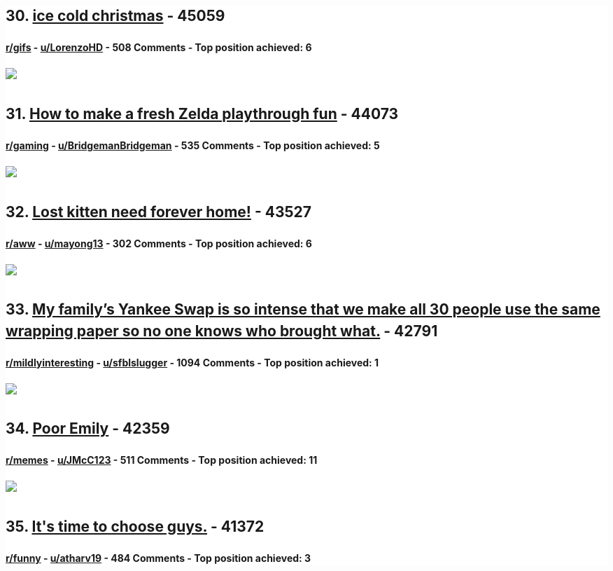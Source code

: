 ## 30. [ice cold christmas](http://reddit.com/r/gifs/comments/a9euoc/ice_cold_christmas/) - 45059
#### [r/gifs](http://reddit.com/r/gifs) - [u/LorenzoHD](http://reddit.com/u/LorenzoHD) - 508 Comments - Top position achieved: 6

<a href="https://v.redd.it/xf108a71ef621"><img src="https://b.thumbs.redditmedia.com/VseF-ETct8EqeeLm3CgAIBliROyqfsIWBzH67MicYJo.jpg"></img></a>

## 31. [How to make a fresh Zelda playthrough fun](http://reddit.com/r/gaming/comments/a9iifb/how_to_make_a_fresh_zelda_playthrough_fun/) - 44073
#### [r/gaming](http://reddit.com/r/gaming) - [u/BridgemanBridgeman](http://reddit.com/u/BridgemanBridgeman) - 535 Comments - Top position achieved: 5

<a href="https://i.redd.it/0qkqg3ltsh621.png"><img src="https://a.thumbs.redditmedia.com/5qy-sTfszBzaw-XTvBghDEVtHZ5dkNxFD-d52Bt6w50.jpg"></img></a>

## 32. [Lost kitten need forever home!](http://reddit.com/r/aww/comments/a9fzl3/lost_kitten_need_forever_home/) - 43527
#### [r/aww](http://reddit.com/r/aww) - [u/mayong13](http://reddit.com/u/mayong13) - 302 Comments - Top position achieved: 6

<a href="https://i.redd.it/tkgg7vve8g621.jpg"><img src="https://a.thumbs.redditmedia.com/gb5WNOfijoHfxLwm5UfhPJKIvF2RpQS3YXj-RP_t0w4.jpg"></img></a>

## 33. [My family’s Yankee Swap is so intense that we make all 30 people use the same wrapping paper so no one knows who brought what.](http://reddit.com/r/mildlyinteresting/comments/a9cxvb/my_familys_yankee_swap_is_so_intense_that_we_make/) - 42791
#### [r/mildlyinteresting](http://reddit.com/r/mildlyinteresting) - [u/sfblslugger](http://reddit.com/u/sfblslugger) - 1094 Comments - Top position achieved: 1

<a href="https://i.redd.it/t39vs6wfid621.jpg"><img src="https://b.thumbs.redditmedia.com/hqEjsPWXo-r0CnVno0jF8B3mq2jlVSEeOE3V3GI0A0I.jpg"></img></a>

## 34. [Poor Emily](http://reddit.com/r/memes/comments/a9i41w/poor_emily/) - 42359
#### [r/memes](http://reddit.com/r/memes) - [u/JMcC123](http://reddit.com/u/JMcC123) - 511 Comments - Top position achieved: 11

<a href="https://i.redd.it/m2isfkijjh621.jpg"><img src="https://b.thumbs.redditmedia.com/2l3XGqZpF6quRQjTF_xbPirnx2vrxPhcO46jC3w6ZoE.jpg"></img></a>

## 35. [It's time to choose guys.](http://reddit.com/r/funny/comments/a9h1t6/its_time_to_choose_guys/) - 41372
#### [r/funny](http://reddit.com/r/funny) - [u/atharv19](http://reddit.com/u/atharv19) - 484 Comments - Top position achieved: 3
